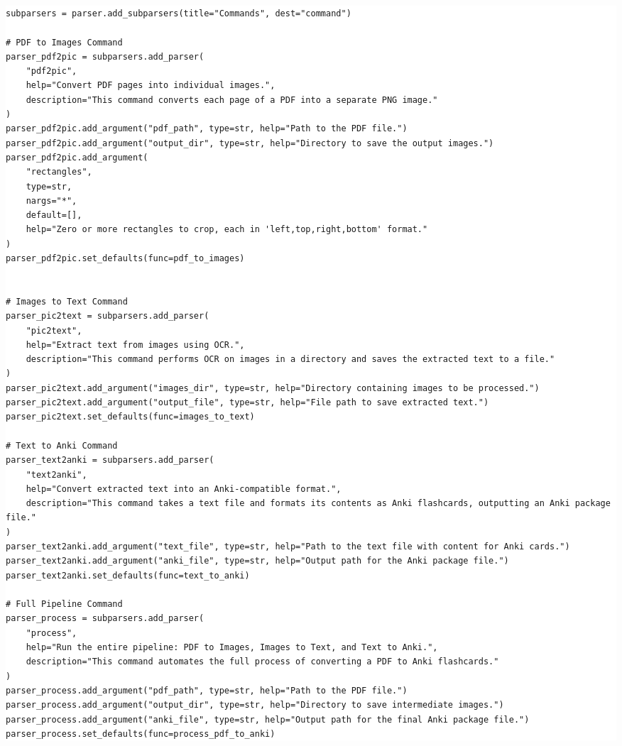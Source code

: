     subparsers = parser.add_subparsers(title="Commands", dest="command")

    # PDF to Images Command
    parser_pdf2pic = subparsers.add_parser(
        "pdf2pic",
        help="Convert PDF pages into individual images.",
        description="This command converts each page of a PDF into a separate PNG image."
    )
    parser_pdf2pic.add_argument("pdf_path", type=str, help="Path to the PDF file.")
    parser_pdf2pic.add_argument("output_dir", type=str, help="Directory to save the output images.")
    parser_pdf2pic.add_argument(
        "rectangles",
        type=str,
        nargs="*",
        default=[],
        help="Zero or more rectangles to crop, each in 'left,top,right,bottom' format."
    )
    parser_pdf2pic.set_defaults(func=pdf_to_images)


    # Images to Text Command
    parser_pic2text = subparsers.add_parser(
        "pic2text",
        help="Extract text from images using OCR.",
        description="This command performs OCR on images in a directory and saves the extracted text to a file."
    )
    parser_pic2text.add_argument("images_dir", type=str, help="Directory containing images to be processed.")
    parser_pic2text.add_argument("output_file", type=str, help="File path to save extracted text.")
    parser_pic2text.set_defaults(func=images_to_text)

    # Text to Anki Command
    parser_text2anki = subparsers.add_parser(
        "text2anki",
        help="Convert extracted text into an Anki-compatible format.",
        description="This command takes a text file and formats its contents as Anki flashcards, outputting an Anki package file."
    )
    parser_text2anki.add_argument("text_file", type=str, help="Path to the text file with content for Anki cards.")
    parser_text2anki.add_argument("anki_file", type=str, help="Output path for the Anki package file.")
    parser_text2anki.set_defaults(func=text_to_anki)

    # Full Pipeline Command
    parser_process = subparsers.add_parser(
        "process",
        help="Run the entire pipeline: PDF to Images, Images to Text, and Text to Anki.",
        description="This command automates the full process of converting a PDF to Anki flashcards."
    )
    parser_process.add_argument("pdf_path", type=str, help="Path to the PDF file.")
    parser_process.add_argument("output_dir", type=str, help="Directory to save intermediate images.")
    parser_process.add_argument("anki_file", type=str, help="Output path for the final Anki package file.")
    parser_process.set_defaults(func=process_pdf_to_anki)
